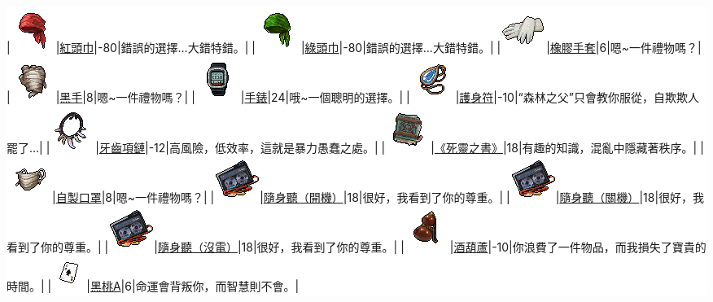 |![img](images/item_pic_HTJ.png)|[紅頭巾](道具.md#紅頭巾)|-80|錯誤的選擇…大錯特錯。|
|![img](images/item_pic_LTJ.png)|[綠頭巾](道具.md#綠頭巾)|-80|錯誤的選擇…大錯特錯。|
|![img](images/item_pic_XJST.png)|[橡膠手套](道具.md#橡膠手套)|6|嗯\~一件禮物嗎？|
|![img](images/item_pic_HS.png)|[黑手](道具.md#黑手)|8|嗯\~一件禮物嗎？|
|![img](images/item_pic_DZB.png)|[手錶](道具.md#手錶)|24|哦\~一個聰明的選擇。|
|![img](images/item_pic_HYHSF.png)|[護身符](道具.md#護身符)|-10|“森林之父”只會教你服從，自欺欺人罷了…|
|![img](images/item_pic_YCXL.png)|[牙齒項鏈](道具.md#牙齒項鏈)|-12|高風險，低效率，這就是暴力愚蠢之處。|
|![img](images/item_pic_SLZS.png)|[《死靈之書》](道具.md#《死靈之書》)|18|有趣的知識，混亂中隱藏著秩序。|
|![img](images/item_pic_ZZKZ.png)|[自製口罩](道具.md#自製口罩)|8|嗯\~一件禮物嗎？|
|![img](images/item_pic_SST.png)|[隨身聽（開機）](道具.md#隨身聽（開機）)|18|很好，我看到了你的尊重。|
|![img](images/item_pic_SST.png)|[隨身聽（關機）](道具.md#隨身聽（關機）)|18|很好，我看到了你的尊重。|
|![img](images/item_pic_SST.png)|[隨身聽（沒電）](道具.md#隨身聽（沒電）)|18|很好，我看到了你的尊重。|
|![img](images/item_pic_JHL.png)|[酒葫蘆](道具.md#酒葫蘆)|-10|你浪費了一件物品，而我損失了寶貴的時間。|
|![img](images/item_pic_HTA.png)|[黑桃A](道具.md#黑桃A)|6|命運會背叛你，而智慧則不會。|